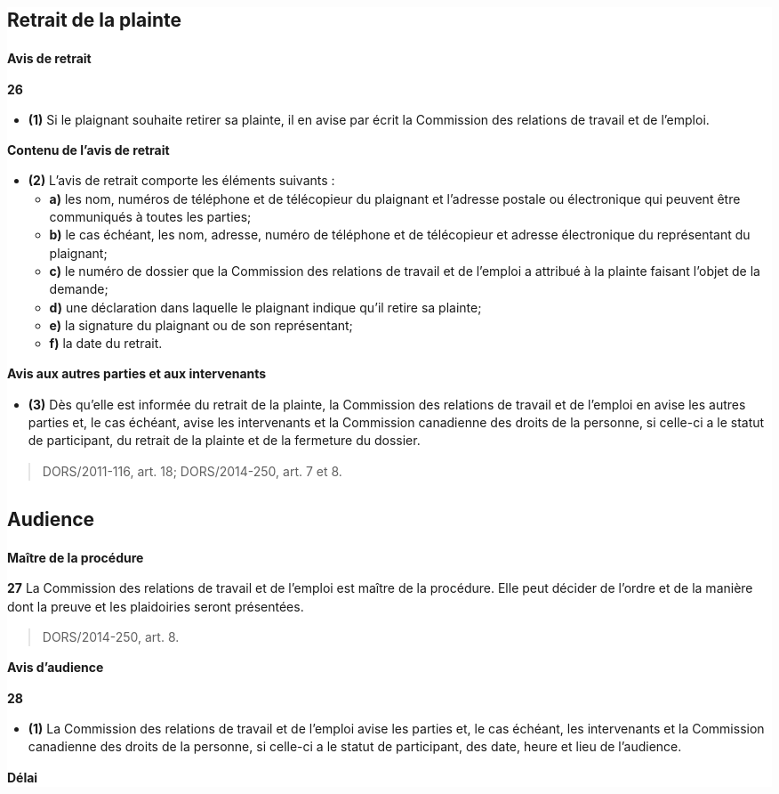 

## Retrait de la plainte



**Avis de retrait**

**26** 

- **(1)** Si le plaignant souhaite retirer sa plainte, il en avise par écrit la Commission des relations de travail et de l’emploi.

**Contenu de l’avis de retrait**

- **(2)** L’avis de retrait comporte les éléments suivants :
	- **a)** les nom, numéros de téléphone et de télécopieur du plaignant et l’adresse postale ou électronique qui peuvent être communiqués à toutes les parties;
	- **b)** le cas échéant, les nom, adresse, numéro de téléphone et de télécopieur et adresse électronique du représentant du plaignant;
	- **c)** le numéro de dossier que la Commission des relations de travail et de l’emploi a attribué à la plainte faisant l’objet de la demande;
	- **d)** une déclaration dans laquelle le plaignant indique qu’il retire sa plainte;
	- **e)** la signature du plaignant ou de son représentant;
	- **f)** la date du retrait.

**Avis aux autres parties et aux intervenants**

- **(3)** Dès qu’elle est informée du retrait de la plainte, la Commission des relations de travail et de l’emploi en avise les autres parties et, le cas échéant, avise les intervenants et la Commission canadienne des droits de la personne, si celle-ci a le statut de participant, du retrait de la plainte et de la fermeture du dossier.
> DORS/2011-116, art. 18; DORS/2014-250, art. 7 et 8.





## Audience



**Maître de la procédure**

**27** La Commission des relations de travail et de l’emploi est maître de la procédure. Elle peut décider de l’ordre et de la manière dont la preuve et les plaidoiries seront présentées.
> DORS/2014-250, art. 8.





**Avis d’audience**

**28** 

- **(1)** La Commission des relations de travail et de l’emploi avise les parties et, le cas échéant, les intervenants et la Commission canadienne des droits de la personne, si celle-ci a le statut de participant, des date, heure et lieu de l’audience.

**Délai**
